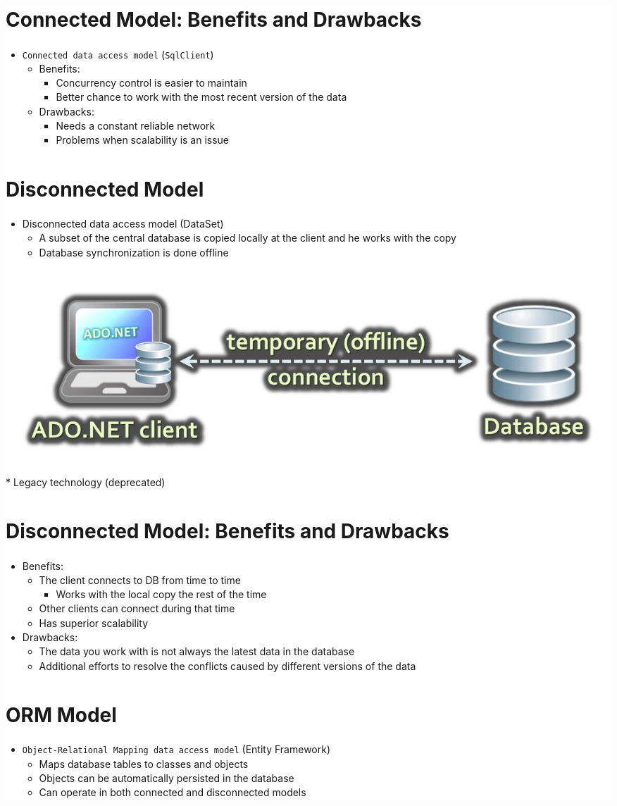 # Connected Model: Benefits and Drawbacks
*   `Connected data access model` (`SqlClient`)
    *   Benefits:
        *   Concurrency control is easier to maintain
        *   Better chance to work with the most recent version of the data
    *   Drawbacks:  
        *   Needs a constant reliable network
        *   Problems when scalability is an issue


# Disconnected Model
*   Disconnected data access model (DataSet)
    *   A subset of the central database is copied locally at the client and he works with the copy
    *   Database synchronization is done offline
<img class="slide-image" src="imgs/disconnected-model.png" style="position:initial" />
    *   Legacy technology (deprecated)

# Disconnected Model: Benefits and Drawbacks
*   Benefits:
    *   The client connects to DB from time to time
        *   Works with the local copy the rest of the time
    *   Other clients can connect during that time
    *   Has superior scalability
*   Drawbacks:
    *   The data you work with is not always the latest data in the database
    *   Additional efforts to resolve the conflicts caused by different versions of the data


# ORM Model
*   `Object-Relational Mapping data access model` (Entity Framework)
    *   Maps database tables to classes and objects
    *   Objects can be automatically persisted in the database
    *   Can operate in both connected and disconnected models